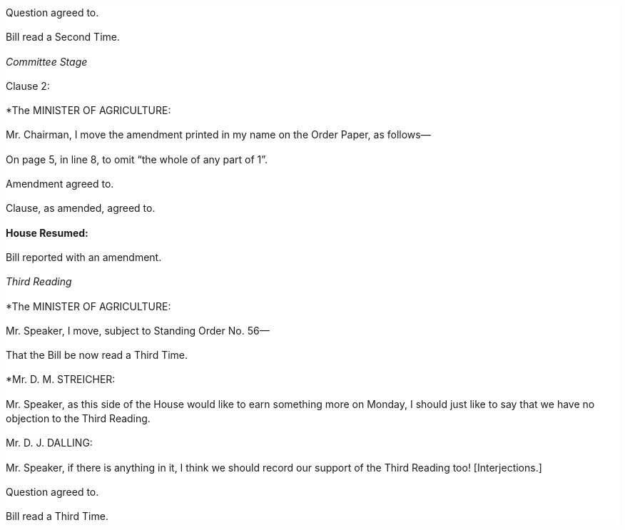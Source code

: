 <p>Question agreed to.</p>

<p>Bill read a Second Time.</p>

<p><i>Committee Stage</i></p>

<p>Clause 2:</p>

</speech>

<speech by="#minister_of_agriculture">

<from>*The <person refersTo="hansard_za">MINISTER OF AGRICULTURE</person>:</from>

<p>Mr. Chairman, I move the amendment printed in my name on the Order Paper, as follows&#x2014;</p>

<block name="quote">On page 5, in line 8, to omit &#x201C;the whole of any part of 1&#x201D;.</block>

<p>Amendment agreed to.</p>

<p>Clause, as amended, agreed to.</p>

<p><b>House Resumed:</b></p>

<p>Bill reported with an amendment.</p>

<p><i>Third Reading</i></p>

</speech>

<speech by="#minister_of_agriculture">

<from>*The <person refersTo="hansard_za">MINISTER OF AGRICULTURE</person>:</from>

<p>Mr. Speaker, I move, subject to Standing Order No. 56&#x2014;</p>

<block name="quote">That the Bill be now read a Third Time.</block>

</speech>

<speech by="#streicher">

<from>*Mr. <person refersTo="hansard_za">D. M. STREICHER</person>:</from>

<p>Mr. Speaker, as this side of the House would like to earn something more on Monday, I should just like to say that we have no objection to the Third Reading.</p>

</speech>

<speech by="#dalling">

<from>Mr. <person refersTo="hansard_za">D. J. DALLING</person>:</from>

<p>Mr. Speaker, if there is anything in it, I think we should record our support of the Third Reading too! [Interjections.]</p>

<p>Question agreed to.</p>

<p>Bill read a Third Time.</p>

</speech>

</debateSection>
